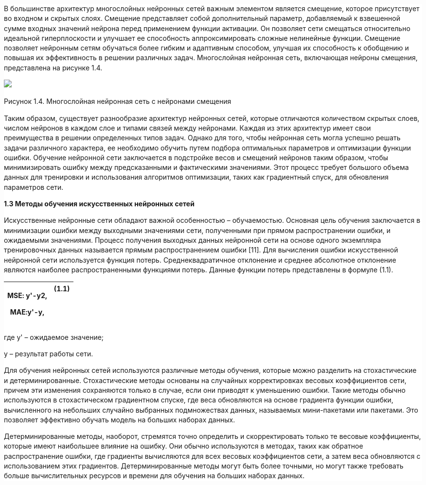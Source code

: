 В большинстве архитектур многослойных нейронных сетей важным элементом является смещение, которое присутствует во входном и скрытых слоях. Смещение представляет собой дополнительный параметр, добавляемый к взвешенной сумме входных значений нейрона перед применением функции активации. Он позволяет сети смещаться относительно идеальной гиперплоскости и улучшает ее способность аппроксимировать сложные нелинейные функции. Смещение позволяет нейронным сетям обучаться более гибким и адаптивным способом, улучшая их способность к обобщению и повышая их эффективность в решении различных задач. Многослойная нейронная сеть, включающая нейроны смещения, представлена на рисунке 1.4.

![](Aspose.Words.ab79e55d-deab-47b1-9f01-2bfc89117a6a.005.png)

Рисунок 1.4. Многослойная нейронная сеть с нейронами смещения

Таким образом, существует разнообразие архитектур нейронных сетей, которые отличаются количеством скрытых слоев, числом нейронов в каждом слое и типами связей между нейронами. Каждая из этих архитектур имеет свои преимущества в решении определенных типов задач. Однако для того, чтобы нейронная сеть могла успешно решать задачи различного характера, ее необходимо обучить путем подбора оптимальных параметров и оптимизации функции ошибки. Обучение нейронной сети заключается в подстройке весов и смещений нейронов таким образом, чтобы минимизировать ошибку между предсказанными и фактическими значениями. Этот процесс требует большого объема данных для тренировки и использования алгоритмов оптимизации, таких как градиентный спуск, для обновления параметров сети.

<a name="_toc138774242"></a><a name="_toc139242083"></a>**1.3 Методы обучения искусственных нейронных сетей**

Искусственные нейронные сети обладают важной особенностью – обучаемостью. Основная цель обучения заключается в минимизации ошибки между выходными значениями сети, полученными при прямом распространении ошибки, и ожидаемыми значениями. Процесс получения выходных данных нейронной сети на основе одного экземпляра тренировочных данных называется прямым распространением ошибки [11]. Для вычисления ошибки искусственной нейронной сети используется функция потерь. Среднеквадратичное отклонение и среднее абсолютное отклонение являются наиболее распространенными функциями потерь. Данные функции потерь представлены в формуле (1.1).

|<p>MSE: y'-y2,</p><p>MAE:y'-y, </p>|(1.1)|
| :-: | :-: |

где y' – ожидаемое значение;

y – результат работы сети.

Для обучения нейронных сетей используются различные методы обучения, которые можно разделить на стохастические и детерминированные. Стохастические методы основаны на случайных корректировках весовых коэффициентов сети, причем эти изменения сохраняются только в случае, если они приводят к уменьшению ошибки. Такие методы обычно используются в стохастическом градиентном спуске, где веса обновляются на основе градиента функции ошибки, вычисленного на небольших случайно выбранных подмножествах данных, называемых мини-пакетами или пакетами. Это позволяет эффективно обучать модель на больших наборах данных.

Детерминированные методы, наоборот, стремятся точно определить и скорректировать только те весовые коэффициенты, которые имеют наибольшее влияние на ошибку. Они обычно используются в методах, таких как обратное распространение ошибки, где градиенты вычисляются для всех весовых коэффициентов сети, а затем веса обновляются с использованием этих градиентов. Детерминированные методы могут быть более точными, но могут также требовать больше вычислительных ресурсов и времени для обучения на больших наборах данных.
